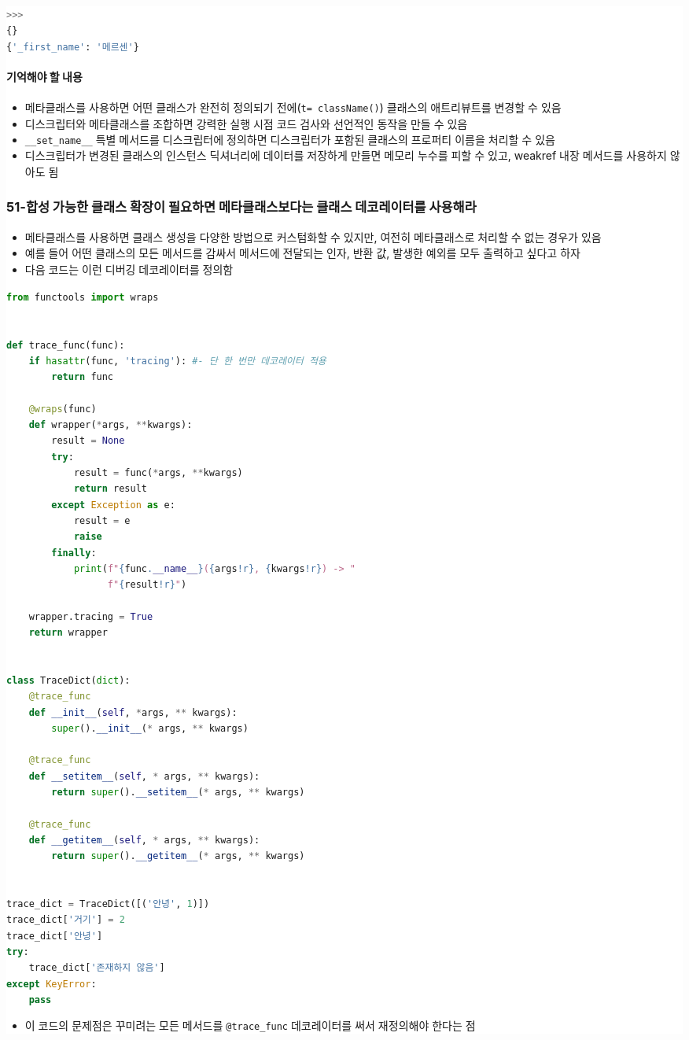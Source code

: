 ~~~python
>>>
{}
{'_first_name': '메르센'}
~~~

#### 기억해야 할 내용
- 메타클래스를 사용하면 어떤 클래스가 완전히 정의되기 전에(`t= className()`) 클래스의 애트리뷰트를 변경할 수 있음
- 디스크립터와 메타클래스를 조합하면 강력한 실행 시점 코드 검사와 선언적인 동작을 만들 수 있음
- `__set_name__` 특별 메서드를 디스크립터에 정의하면 디스크립터가 포함된 클래스의 프로퍼티 이름을 처리할 수 있음
- 디스크립터가 변경된 클래스의 인스턴스 딕셔너리에 데이터를 저장하게 만들면 메모리 누수를 피할 수 있고, weakref 내장 메서드를 사용하지 않아도 됨 

### 51-합성 가능한 클래스 확장이 필요하면 메타클래스보다는 클래스 데코레이터를 사용해라
- 메타클래스를 사용하면 클래스 생성을 다양한 방법으로 커스텀화할 수 있지만, 여전히 메타클래스로 처리할 수 없는 경우가 있음
- 예를 들어 어떤 클래스의 모든 메서드를 감싸서 메서드에 전달되는 인자, 반환 값, 발생한 예외를 모두 출력하고 싶다고 하자
- 다음 코드는 이런 디버깅 데코레이터를 정의함 
~~~python 
from functools import wraps


def trace_func(func):
    if hasattr(func, 'tracing'): #- 단 한 번만 데코레이터 적용
        return func

    @wraps(func)
    def wrapper(*args, **kwargs):
        result = None
        try:
            result = func(*args, **kwargs)
            return result
        except Exception as e:
            result = e
            raise
        finally:
            print(f"{func.__name__}({args!r}, {kwargs!r}) -> "
                  f"{result!r}")

    wrapper.tracing = True
    return wrapper


class TraceDict(dict):
    @trace_func
    def __init__(self, *args, ** kwargs):
        super().__init__(* args, ** kwargs)

    @trace_func
    def __setitem__(self, * args, ** kwargs):
        return super().__setitem__(* args, ** kwargs)

    @trace_func
    def __getitem__(self, * args, ** kwargs):
        return super().__getitem__(* args, ** kwargs)


trace_dict = TraceDict([('안녕', 1)])
trace_dict['거기'] = 2
trace_dict['안녕']
try:
    trace_dict['존재하지 않음']
except KeyError:
    pass
~~~
- 이 코드의 문제점은 꾸미려는 모든 메서드를 `@trace_func` 데코레이터를 써서 재정의해야 한다는 점